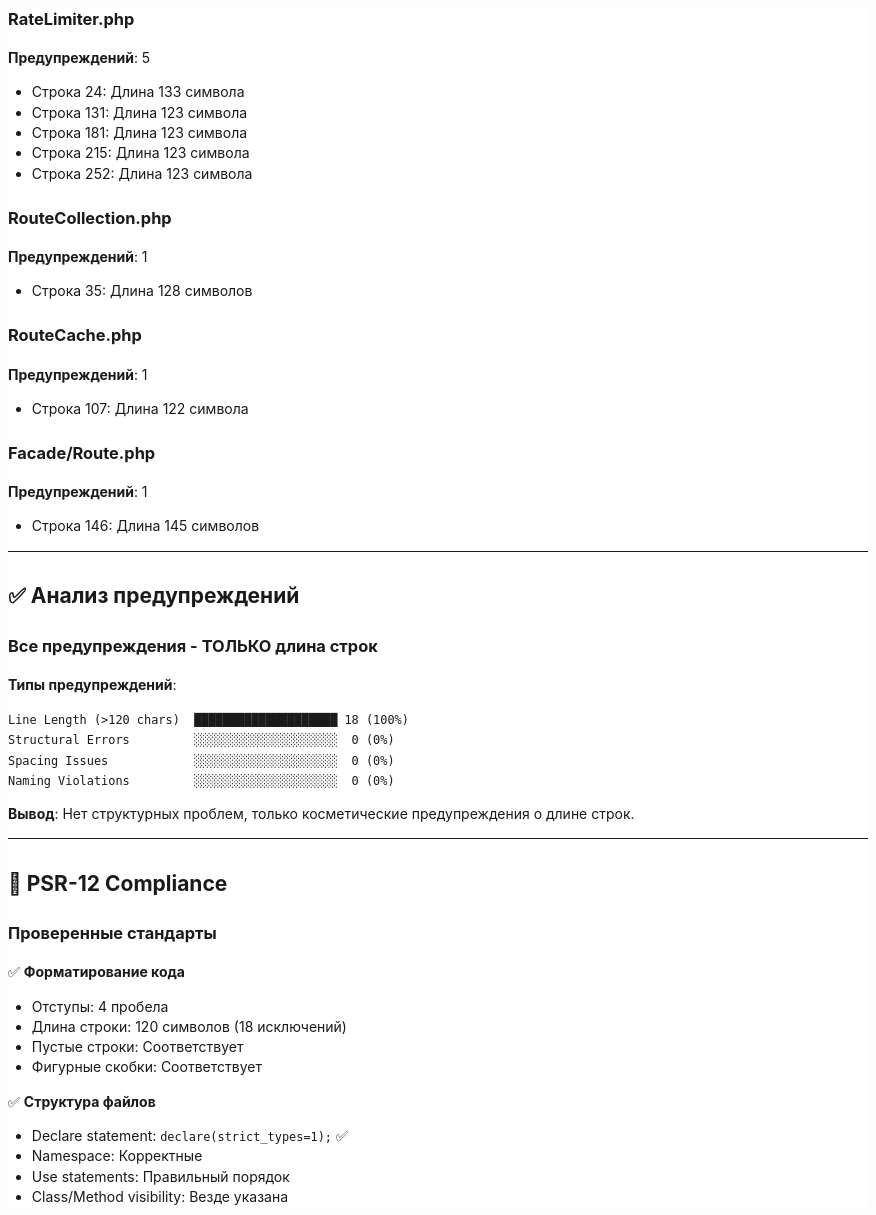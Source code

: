 ### RateLimiter.php
**Предупреждений**: 5
- Строка 24: Длина 133 символа
- Строка 131: Длина 123 символа
- Строка 181: Длина 123 символа
- Строка 215: Длина 123 символа
- Строка 252: Длина 123 символа

### RouteCollection.php
**Предупреждений**: 1
- Строка 35: Длина 128 символов

### RouteCache.php
**Предупреждений**: 1
- Строка 107: Длина 122 символа

### Facade/Route.php
**Предупреждений**: 1
- Строка 146: Длина 145 символов

---

## ✅ Анализ предупреждений

### Все предупреждения - ТОЛЬКО длина строк

**Типы предупреждений**:
```
Line Length (>120 chars)  ████████████████████ 18 (100%)
Structural Errors         ░░░░░░░░░░░░░░░░░░░░  0 (0%)
Spacing Issues            ░░░░░░░░░░░░░░░░░░░░  0 (0%)
Naming Violations         ░░░░░░░░░░░░░░░░░░░░  0 (0%)
```

**Вывод**: Нет структурных проблем, только косметические предупреждения о длине строк.

---

## 📏 PSR-12 Compliance

### Проверенные стандарты

✅ **Форматирование кода**
- Отступы: 4 пробела
- Длина строки: 120 символов (18 исключений)
- Пустые строки: Соответствует
- Фигурные скобки: Соответствует

✅ **Структура файлов**
- Declare statement: `declare(strict_types=1);` ✅
- Namespace: Корректные
- Use statements: Правильный порядок
- Class/Method visibility: Везде указана

